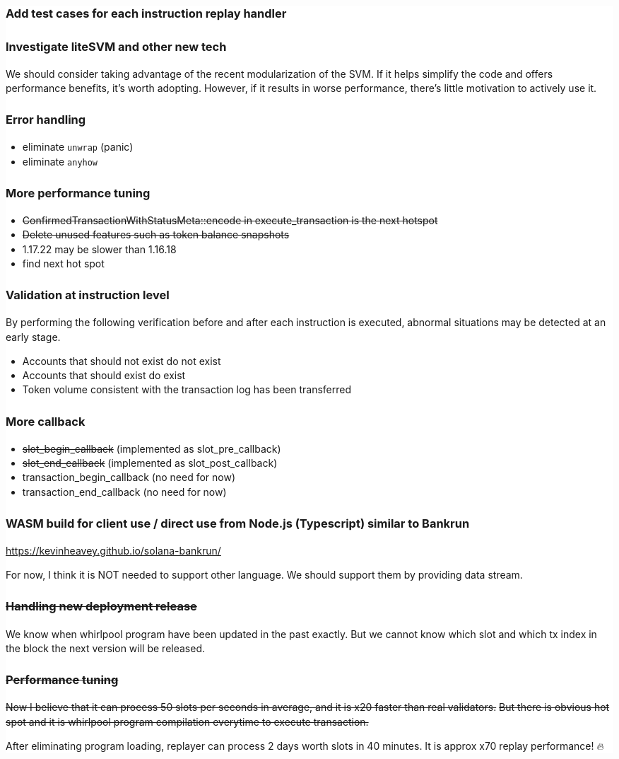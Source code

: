 ### Add test cases for each instruction replay handler

### Investigate liteSVM and other new tech
We should consider taking advantage of the recent modularization of the SVM.
If it helps simplify the code and offers performance benefits, it’s worth adopting.
However, if it results in worse performance, there’s little motivation to actively use it.

### Error handling
- eliminate `unwrap` (panic)
- eliminate `anyhow`

### More performance tuning
- ~~ConfirmedTransactionWithStatusMeta::encode in execute_transaction is the next hotspot~~
- ~~Delete unused features such as token balance snapshots~~
- 1.17.22 may be slower than 1.16.18
- find next hot spot

### Validation at instruction level
By performing the following verification before and after each instruction is executed, abnormal situations may be detected at an early stage.

- Accounts that should not exist do not exist
- Accounts that should exist do exist
- Token volume consistent with the transaction log has been transferred

### More callback
- ~~slot_begin_callback~~ (implemented as slot_pre_callback)
- ~~slot_end_callback~~ (implemented as slot_post_callback)
- transaction_begin_callback (no need for now)
- transaction_end_callback (no need for now)

### WASM build for client use / direct use from Node.js (Typescript) similar to Bankrun
https://kevinheavey.github.io/solana-bankrun/

For now, I think it is NOT needed to support other language.
We should support them by providing data stream.

### ~~Handling new deployment release~~
We know when whirlpool program have been updated in the past exactly.
But we cannot know which slot and which tx index in the block the next version will be released.

### ~~Performance tuning~~
~~Now I believe that it can process 50 slots per seconds in average, and it is x20 faster than real validators.~~
~~But there is obvious hot spot and it is whirlpool program compilation everytime to execute transaction.~~

After eliminating program loading, replayer can process 2 days worth slots in 40 minutes. It is approx x70 replay performance! 🔥
